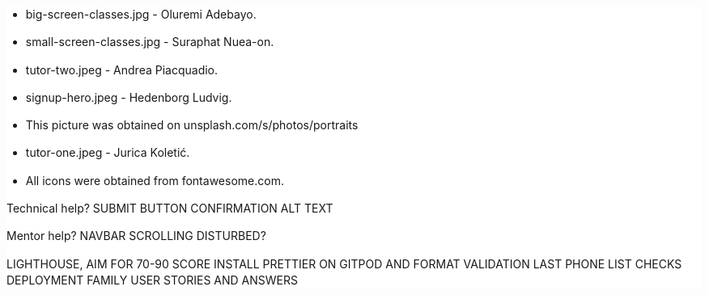 - big-screen-classes.jpg - Oluremi Adebayo.

- small-screen-classes.jpg - Suraphat Nuea-on.

- tutor-two.jpeg - Andrea Piacquadio.

- signup-hero.jpeg - Hedenborg Ludvig.

- This picture was obtained on unsplash.com/s/photos/portraits
- tutor-one.jpeg - Jurica Koletić.

- All icons were obtained from fontawesome.com.

Technical help?
SUBMIT BUTTON CONFIRMATION
ALT TEXT

Mentor help?
NAVBAR SCROLLING DISTURBED?

LIGHTHOUSE, AIM FOR 70-90 SCORE
INSTALL PRETTIER ON GITPOD AND FORMAT
VALIDATION
LAST PHONE LIST CHECKS
DEPLOYMENT
FAMILY USER STORIES AND ANSWERS